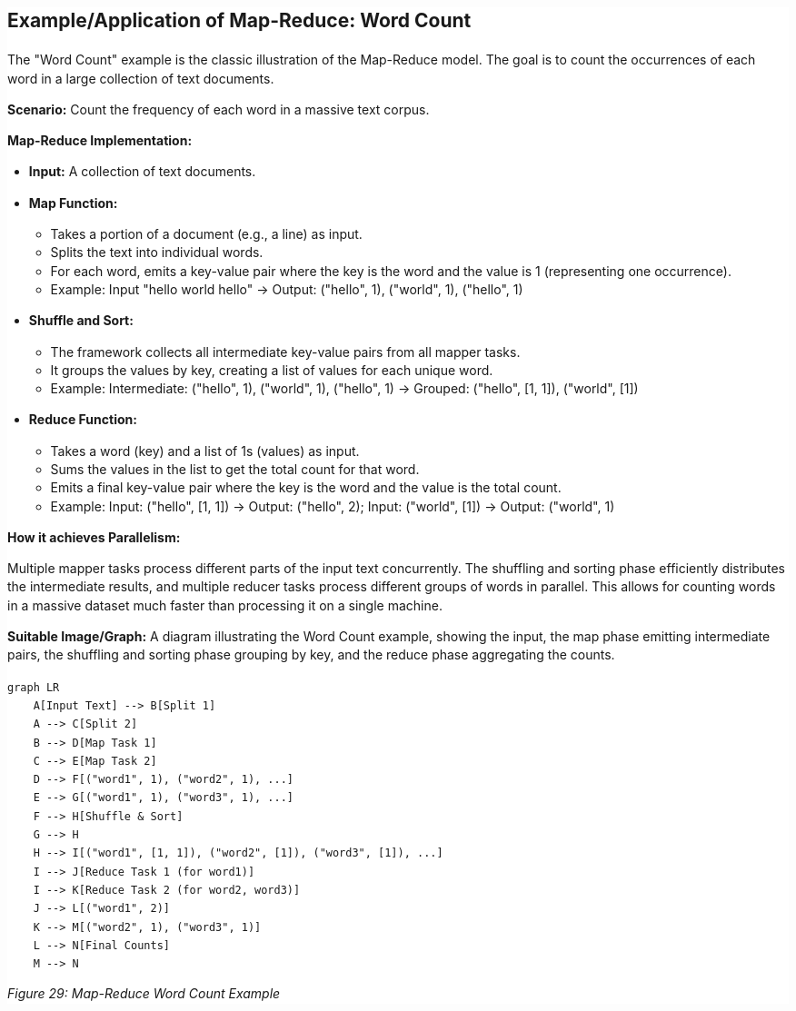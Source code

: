 ## Example/Application of Map-Reduce: Word Count

The "Word Count" example is the classic illustration of the Map-Reduce model. The goal is to count the occurrences of each word in a large collection of text documents.

**Scenario:** Count the frequency of each word in a massive text corpus.

**Map-Reduce Implementation:**

* **Input:** A collection of text documents.
* **Map Function:**
    * Takes a portion of a document (e.g., a line) as input.
    * Splits the text into individual words.
    * For each word, emits a key-value pair where the key is the word and the value is 1 (representing one occurrence).
    * Example: Input "hello world hello" -> Output: ("hello", 1), ("world", 1), ("hello", 1)

* **Shuffle and Sort:**
    * The framework collects all intermediate key-value pairs from all mapper tasks.
    * It groups the values by key, creating a list of values for each unique word.
    * Example: Intermediate: ("hello", 1), ("world", 1), ("hello", 1) -> Grouped: ("hello", [1, 1]), ("world", [1])

* **Reduce Function:**
    * Takes a word (key) and a list of 1s (values) as input.
    * Sums the values in the list to get the total count for that word.
    * Emits a final key-value pair where the key is the word and the value is the total count.
    * Example: Input: ("hello", [1, 1]) -> Output: ("hello", 2); Input: ("world", [1]) -> Output: ("world", 1)

**How it achieves Parallelism:**

Multiple mapper tasks process different parts of the input text concurrently. The shuffling and sorting phase efficiently distributes the intermediate results, and multiple reducer tasks process different groups of words in parallel. This allows for counting words in a massive dataset much faster than processing it on a single machine.

**Suitable Image/Graph:** A diagram illustrating the Word Count example, showing the input, the map phase emitting intermediate pairs, the shuffling and sorting phase grouping by key, and the reduce phase aggregating the counts.

```mermaid
graph LR
    A[Input Text] --> B[Split 1]
    A --> C[Split 2]
    B --> D[Map Task 1]
    C --> E[Map Task 2]
    D --> F[("word1", 1), ("word2", 1), ...]
    E --> G[("word1", 1), ("word3", 1), ...]
    F --> H[Shuffle & Sort]
    G --> H
    H --> I[("word1", [1, 1]), ("word2", [1]), ("word3", [1]), ...]
    I --> J[Reduce Task 1 (for word1)]
    I --> K[Reduce Task 2 (for word2, word3)]
    J --> L[("word1", 2)]
    K --> M[("word2", 1), ("word3", 1)]
    L --> N[Final Counts]
    M --> N
```
*Figure 29: Map-Reduce Word Count Example*

